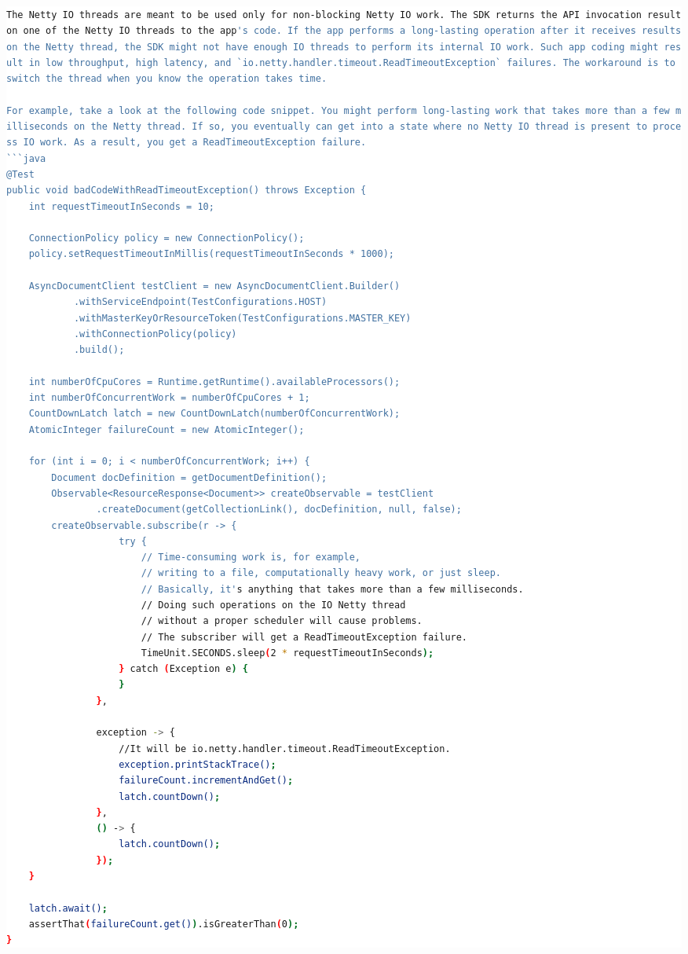 ```bash
The Netty IO threads are meant to be used only for non-blocking Netty IO work. The SDK returns the API invocation result on one of the Netty IO threads to the app's code. If the app performs a long-lasting operation after it receives results on the Netty thread, the SDK might not have enough IO threads to perform its internal IO work. Such app coding might result in low throughput, high latency, and `io.netty.handler.timeout.ReadTimeoutException` failures. The workaround is to switch the thread when you know the operation takes time.

For example, take a look at the following code snippet. You might perform long-lasting work that takes more than a few milliseconds on the Netty thread. If so, you eventually can get into a state where no Netty IO thread is present to process IO work. As a result, you get a ReadTimeoutException failure.
```java
@Test
public void badCodeWithReadTimeoutException() throws Exception {
    int requestTimeoutInSeconds = 10;

    ConnectionPolicy policy = new ConnectionPolicy();
    policy.setRequestTimeoutInMillis(requestTimeoutInSeconds * 1000);

    AsyncDocumentClient testClient = new AsyncDocumentClient.Builder()
            .withServiceEndpoint(TestConfigurations.HOST)
            .withMasterKeyOrResourceToken(TestConfigurations.MASTER_KEY)
            .withConnectionPolicy(policy)
            .build();

    int numberOfCpuCores = Runtime.getRuntime().availableProcessors();
    int numberOfConcurrentWork = numberOfCpuCores + 1;
    CountDownLatch latch = new CountDownLatch(numberOfConcurrentWork);
    AtomicInteger failureCount = new AtomicInteger();

    for (int i = 0; i < numberOfConcurrentWork; i++) {
        Document docDefinition = getDocumentDefinition();
        Observable<ResourceResponse<Document>> createObservable = testClient
                .createDocument(getCollectionLink(), docDefinition, null, false);
        createObservable.subscribe(r -> {
                    try {
                        // Time-consuming work is, for example,
                        // writing to a file, computationally heavy work, or just sleep.
                        // Basically, it's anything that takes more than a few milliseconds.
                        // Doing such operations on the IO Netty thread
                        // without a proper scheduler will cause problems.
                        // The subscriber will get a ReadTimeoutException failure.
                        TimeUnit.SECONDS.sleep(2 * requestTimeoutInSeconds);
                    } catch (Exception e) {
                    }
                },

                exception -> {
                    //It will be io.netty.handler.timeout.ReadTimeoutException.
                    exception.printStackTrace();
                    failureCount.incrementAndGet();
                    latch.countDown();
                },
                () -> {
                    latch.countDown();
                });
    }

    latch.await();
    assertThat(failureCount.get()).isGreaterThan(0);
}
```